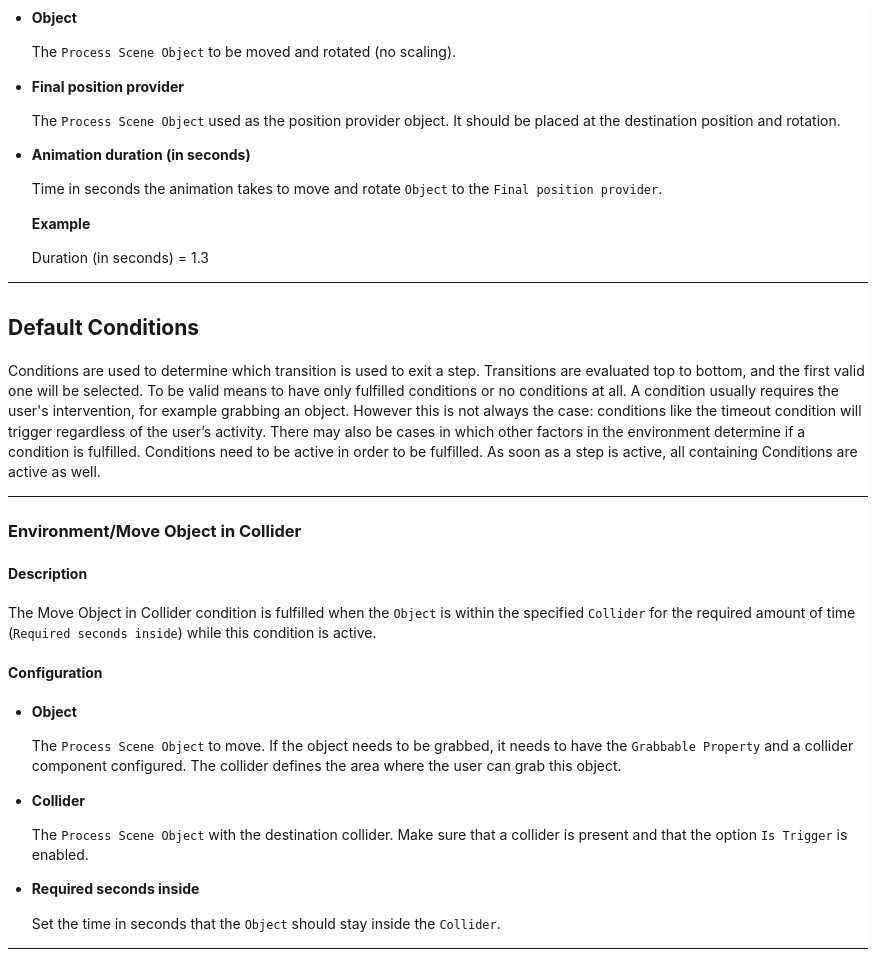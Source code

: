 - **Object**

    The `Process Scene Object` to be moved and rotated (no scaling).

- **Final position provider**

    The `Process Scene Object` used as the position provider object. It should be placed at the destination position and rotation.

- **Animation duration (in seconds)**

    Time in seconds the animation takes to move and rotate `Object` to the `Final position provider`.

    **Example**
    
    Duration (in seconds) = 1.3

------

## Default Conditions

Conditions are used to determine which transition is used to exit a step. Transitions are evaluated top to bottom, and the first valid one will be selected. To be valid means to have only fulfilled conditions or no conditions at all.
A condition usually requires the user's intervention, for example grabbing an object. However this is not always the case: conditions like the timeout condition will trigger regardless of the user’s activity. There may also be cases in which other factors in the environment determine if a condition is fulfilled.
Conditions need to be active in order to be fulfilled. As soon as a step is active, all containing Conditions are active as well.

------

### Environment/Move Object in Collider

#### Description

The Move Object in Collider  condition is fulfilled when the `Object` is within the specified `Collider` for the required amount of time (`Required seconds inside`) while this condition is active.

#### Configuration

- **Object**

    The `Process Scene Object` to move. If the object needs to be grabbed, it needs to have the `Grabbable Property` and a collider component configured. The collider defines the area where the user can grab this object.

- **Collider**

    The `Process Scene Object` with the destination collider. Make sure that a collider is present and that the option `Is Trigger` is enabled.

- **Required seconds inside**

    Set the time in seconds that the `Object` should stay inside the `Collider`.

------
